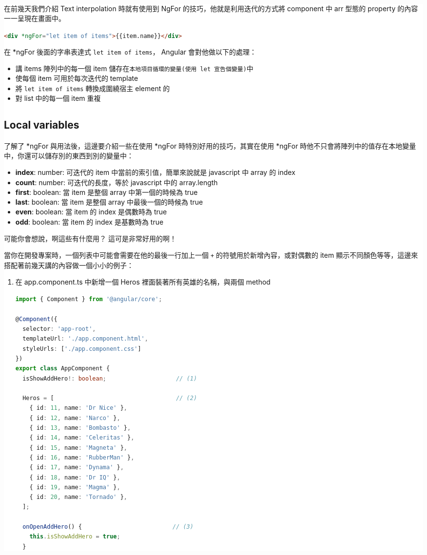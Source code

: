 在前幾天我們介紹 Text interpolation 時就有使用到 NgFor 的技巧，他就是利用迭代的方式將 component 中 arr 型態的 property 的內容一一呈現在畫面中。

```html
<div *ngFor="let item of items">{{item.name}}</div>
```

在 *ngFor 後面的字串表達式 `let item of items`， Angular 會對他做以下的處理：

- 講 items 陣列中的每一個 item 儲存在`本地項目循環的變量(使用 let 宣告個變量)`中
- 使每個 item 可用於每次迭代的 template
- 將 `let item of items` 轉換成圍繞宿主 element 的 <ng-template>
- 對 list 中的每一個 item 重複 <ng-template>

## Local variables

了解了 *ngFor 與用法後，這邊要介紹一些在使用 *ngFor 時特別好用的技巧，其實在使用 *ngFor 時他不只會將陣列中的值存在本地變量中，你還可以儲存別的東西到別的變量中：

- **index**: number: 可迭代的 item 中當前的索引值，簡單來說就是 javascript 中 array 的 index
- **count**: number: 可迭代的長度，等於 javascript 中的 array.length
- **first**: boolean: 當 item 是整個 array 中第一個的時候為 true
- **last**: boolean: 當 item 是整個 array 中最後一個的時候為 true
- **even**: boolean: 當 item 的 index 是偶數時為 true
- **odd**: boolean: 當 item 的 index 是基數時為 true

可能你會想說，啊這些有什麼用？ 這可是非常好用的啊！

當你在開發專案時，一個列表中可能會需要在他的最後一行加上一個 `+` 的符號用於新增內容，或對偶數的 item 顯示不同顏色等等，這邊來搭配著前幾天講的內容做一個小小的例子：

1. 在 app.component.ts 中新增一個 Heros 裡面裝著所有英雄的名稱，與兩個 method

    ```typescript
    import { Component } from '@angular/core';

    @Component({
      selector: 'app-root',
      templateUrl: './app.component.html',
      styleUrls: ['./app.component.css']
    })
    export class AppComponent {
      isShowAddHero!: boolean;                    // (1)

      Heros = [                                   // (2)
        { id: 11, name: 'Dr Nice' },
        { id: 12, name: 'Narco' },
        { id: 13, name: 'Bombasto' },
        { id: 14, name: 'Celeritas' },
        { id: 15, name: 'Magneta' },
        { id: 16, name: 'RubberMan' },
        { id: 17, name: 'Dynama' },
        { id: 18, name: 'Dr IQ' },
        { id: 19, name: 'Magma' },
        { id: 20, name: 'Tornado' },
      ];

      onOpenAddHero() {                          // (3)
        this.isShowAddHero = true;
      }
